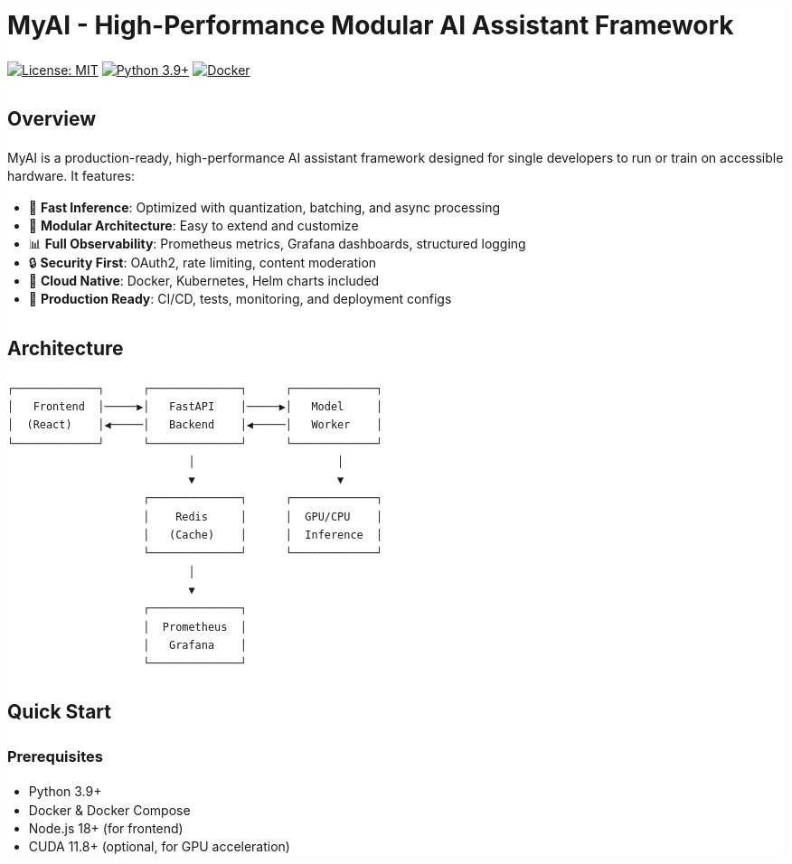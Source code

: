 # MyAI - High-Performance Modular AI Assistant Framework

[![License: MIT](https://img.shields.io/badge/License-MIT-yellow.svg)](https://opensource.org/licenses/MIT)
[![Python 3.9+](https://img.shields.io/badge/python-3.9+-blue.svg)](https://www.python.org/downloads/)
[![Docker](https://img.shields.io/badge/docker-ready-brightgreen.svg)](https://www.docker.com/)

## Overview

MyAI is a production-ready, high-performance AI assistant framework designed for single developers to run or train on accessible hardware. It features:

- 🚀 **Fast Inference**: Optimized with quantization, batching, and async processing
- 🔧 **Modular Architecture**: Easy to extend and customize
- 📊 **Full Observability**: Prometheus metrics, Grafana dashboards, structured logging
- 🔒 **Security First**: OAuth2, rate limiting, content moderation
- 🐳 **Cloud Native**: Docker, Kubernetes, Helm charts included
- 🎯 **Production Ready**: CI/CD, tests, monitoring, and deployment configs

## Architecture

```
┌─────────────┐      ┌──────────────┐      ┌─────────────┐
│   Frontend  │─────▶│   FastAPI    │─────▶│   Model     │
│  (React)    │◀─────│   Backend    │◀─────│   Worker    │
└─────────────┘      └──────────────┘      └─────────────┘
                            │                      │
                            ▼                      ▼
                     ┌──────────────┐      ┌─────────────┐
                     │    Redis     │      │  GPU/CPU    │
                     │   (Cache)    │      │  Inference  │
                     └──────────────┘      └─────────────┘
                            │
                            ▼
                     ┌──────────────┐
                     │  Prometheus  │
                     │   Grafana    │
                     └──────────────┘
```

## Quick Start

### Prerequisites

- Python 3.9+
- Docker & Docker Compose
- Node.js 18+ (for frontend)
- CUDA 11.8+ (optional, for GPU acceleration)
